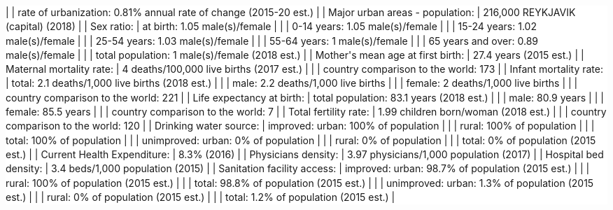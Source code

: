 | | rate of urbanization: 0.81% annual rate of change (2015-20 est.) |
| Major urban areas - population: | 216,000 REYKJAVIK (capital) (2018) |
| Sex ratio: | at birth: 1.05 male(s)/female |
| | 0-14 years: 1.05 male(s)/female |
| | 15-24 years: 1.02 male(s)/female |
| | 25-54 years: 1.03 male(s)/female |
| | 55-64 years: 1 male(s)/female |
| | 65 years and over: 0.89 male(s)/female |
| | total population: 1 male(s)/female (2018 est.) |
| Mother's mean age at first birth: | 27.4 years (2015 est.) |
| Maternal mortality rate: | 4 deaths/100,000 live births (2017 est.) |
| | country comparison to the world: 173 |
| Infant mortality rate: | total: 2.1 deaths/1,000 live births (2018 est.) |
| | male: 2.2 deaths/1,000 live births |
| | female: 2 deaths/1,000 live births |
| | country comparison to the world: 221 |
| Life expectancy at birth: | total population: 83.1 years (2018 est.) |
| | male: 80.9 years |
| | female: 85.5 years |
| | country comparison to the world: 7 |
| Total fertility rate: | 1.99 children born/woman (2018 est.) |
| | country comparison to the world: 120 |
| Drinking water source: | improved: urban: 100% of population |
| | rural: 100% of population |
| | total: 100% of population |
| | unimproved: urban: 0% of population |
| | rural: 0% of population |
| | total: 0% of population (2015 est.) |
| Current Health Expenditure: | 8.3% (2016) |
| Physicians density: | 3.97 physicians/1,000 population (2017) |
| Hospital bed density: | 3.4 beds/1,000 population (2015) |
| Sanitation facility access: | improved: urban: 98.7% of population (2015 est.) |
| | rural: 100% of population (2015 est.) |
| | total: 98.8% of population (2015 est.) |
| | unimproved: urban: 1.3% of population (2015 est.) |
| | rural: 0% of population (2015 est.) |
| | total: 1.2% of population (2015 est.) |
